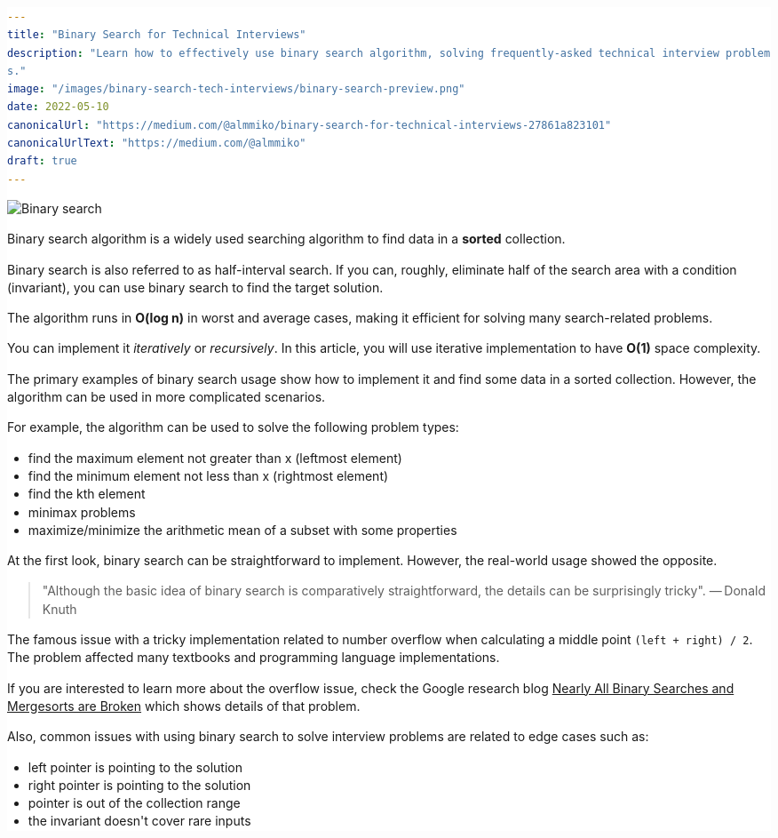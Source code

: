 ```yaml
---
title: "Binary Search for Technical Interviews"
description: "Learn how to effectively use binary search algorithm, solving frequently-asked technical interview problems."
image: "/images/binary-search-tech-interviews/binary-search-preview.png"
date: 2022-05-10
canonicalUrl: "https://medium.com/@almmiko/binary-search-for-technical-interviews-27861a823101"
canonicalUrlText: "https://medium.com/@almmiko"
draft: true
---
```


![Binary search](/images/binary-search-tech-interviews/binary-search-preview.png)

Binary search algorithm is a widely used searching algorithm to find data in a **sorted** collection.

Binary search is also referred to as half-interval search. If you can, roughly, eliminate half of the search area with a condition (invariant), you can use binary search to find the target solution.

The algorithm runs in **O(log n)** in worst and average cases, making it efficient for solving many search-related problems.

You can implement it _iteratively_ or _recursively_. In this article, you will use iterative implementation to have **O(1)** space complexity.

The primary examples of binary search usage show how to implement it and find some data in a sorted collection. However, the algorithm can be used in more complicated scenarios.

For example, the algorithm can be used to solve the following problem types:

- find the maximum element not greater than x (leftmost element)
- find the minimum element not less than x (rightmost element)
- find the kth element
- minimax problems
- maximize/minimize the arithmetic mean of a subset with some properties

At the first look, binary search can be straightforward to implement. However, the real-world usage showed the opposite.

> "Although the basic idea of binary search is comparatively straightforward, the details can be surprisingly tricky". — Donald Knuth

The famous issue with a tricky implementation related to number overflow when calculating a middle point `(left + right) / 2`. The problem affected many textbooks and programming language implementations.

If you are interested to learn more about the overflow issue, check the Google research blog [Nearly All Binary Searches and Mergesorts are Broken](http://ai.googleblog.com/2006/06/extra-extra-read-all-about-it-nearly.html "Extra, Extra - Read All About It: Nearly All Binary Searches and Mergesorts are Broken") which shows details of that problem.

Also, common issues with using binary search to solve interview problems are related to edge cases such as:

- left pointer is pointing to the solution
- right pointer is pointing to the solution
- pointer is out of the collection range
- the invariant doesn't cover rare inputs
